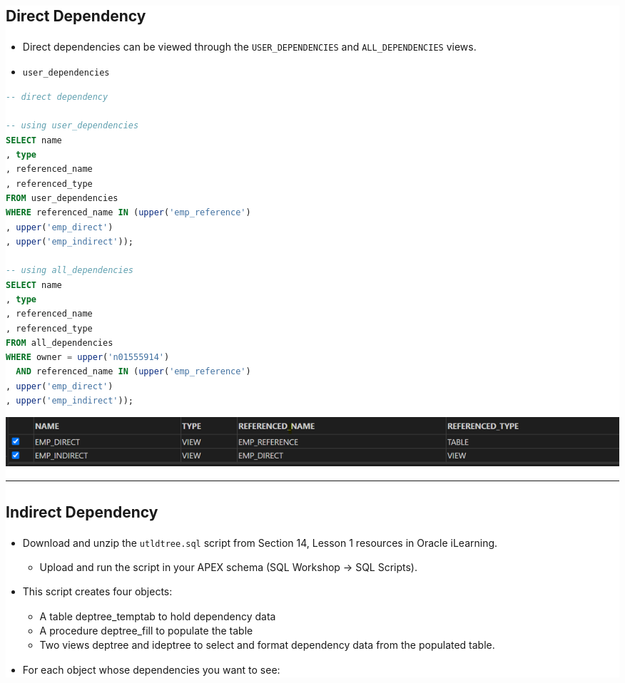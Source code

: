 
## Direct Dependency

- Direct dependencies can be viewed through the `USER_DEPENDENCIES` and `ALL_DEPENDENCIES` views.

- `user_dependencies`

```sql
-- direct dependency

-- using user_dependencies
SELECT name
, type
, referenced_name
, referenced_type
FROM user_dependencies
WHERE referenced_name IN (upper('emp_reference')
, upper('emp_direct')
, upper('emp_indirect'));

-- using all_dependencies
SELECT name
, type
, referenced_name
, referenced_type
FROM all_dependencies
WHERE owner = upper('n01555914')
  AND referenced_name IN (upper('emp_reference')
, upper('emp_direct')
, upper('emp_indirect'));
```

![direct_dependency](./pic/direct_dependency.png)

---

## Indirect Dependency

- Download and unzip the `utldtree.sql` script from Section 14, Lesson 1 resources in Oracle iLearning.

  - Upload and run the script in your APEX schema (SQL Workshop -> SQL Scripts).

- This script creates four objects:

  - A table deptree_temptab to hold dependency data
  - A procedure deptree_fill to populate the table
  - Two views deptree and ideptree to select and format dependency data from the populated table.

- For each object whose dependencies you want to see:
